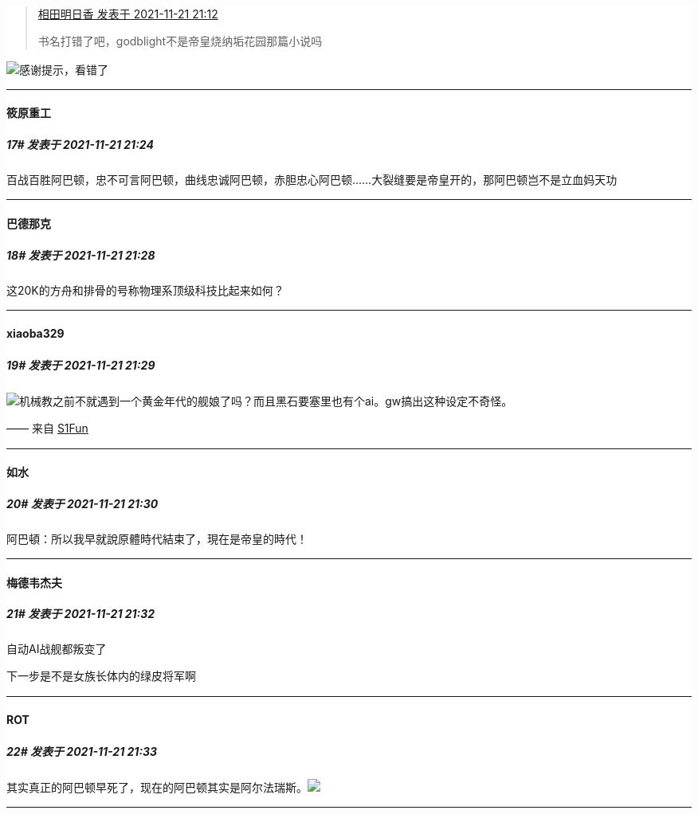 <blockquote><a href="httphttps://bbs.saraba1st.com/2b/forum.php?mod=redirect&amp;goto=findpost&amp;pid=53641329&amp;ptid=2038725" target="_blank">相田明日香 发表于 2021-11-21 21:12</a>

书名打错了吧，godblight不是帝皇烧纳垢花园那篇小说吗</blockquote>
<img src="https://static.saraba1st.com/image/smiley/face2017/004.gif" referrerpolicy="no-referrer">感谢提示，看错了

*****

####  筱原重工  
##### 17#       发表于 2021-11-21 21:24

百战百胜阿巴顿，忠不可言阿巴顿，曲线忠诚阿巴顿，赤胆忠心阿巴顿……大裂缝要是帝皇开的，那阿巴顿岂不是立血妈天功

*****

####  巴德那克  
##### 18#       发表于 2021-11-21 21:28

这20K的方舟和排骨的号称物理系顶级科技比起来如何？

*****

####  xiaoba329  
##### 19#       发表于 2021-11-21 21:29

<img src="https://static.saraba1st.com/image/smiley/face2017/009.gif" referrerpolicy="no-referrer">机械教之前不就遇到一个黄金年代的舰娘了吗？而且黑石要塞里也有个ai。gw搞出这种设定不奇怪。

—— 来自 [S1Fun](https://s1fun.koalcat.com)

*****

####  如水  
##### 20#       发表于 2021-11-21 21:30

阿巴頓：所以我早就說原體時代結束了，現在是帝皇的時代！

*****

####  梅德韦杰夫  
##### 21#       发表于 2021-11-21 21:32

自动AI战舰都叛变了

下一步是不是女族长体内的绿皮将军啊

*****

####  ROT  
##### 22#       发表于 2021-11-21 21:33

其实真正的阿巴顿早死了，现在的阿巴顿其实是阿尔法瑞斯。<img src="https://static.saraba1st.com/image/smiley/face2017/053.png" referrerpolicy="no-referrer">

*****
